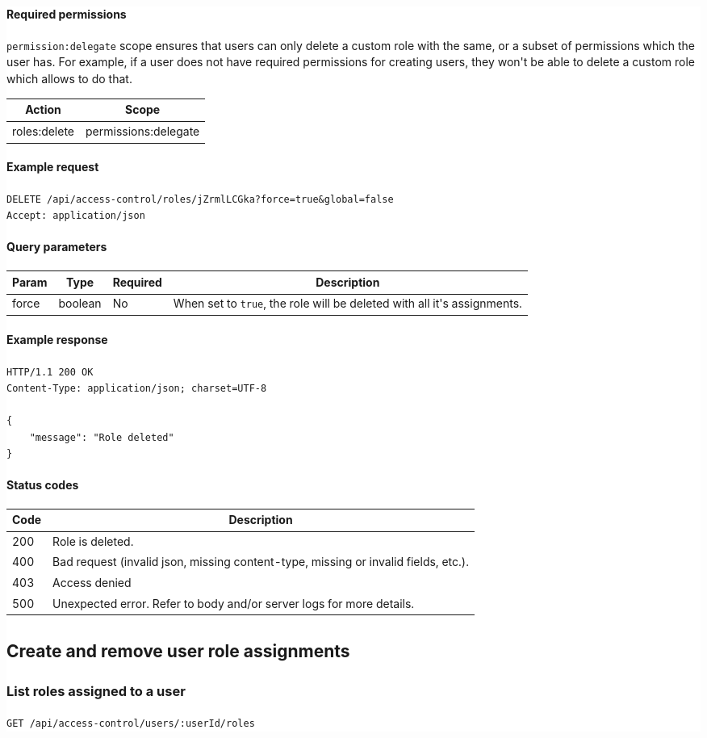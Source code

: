 #### Required permissions

`permission:delegate` scope ensures that users can only delete a custom role with the same, or a subset of permissions which the user has.
For example, if a user does not have required permissions for creating users, they won't be able to delete a custom role which allows to do that.

| Action       | Scope                |
| ------------ | -------------------- |
| roles:delete | permissions:delegate |

#### Example request

```http
DELETE /api/access-control/roles/jZrmlLCGka?force=true&global=false
Accept: application/json
```

#### Query parameters

| Param | Type    | Required | Description                                                             |
| ----- | ------- | -------- | ----------------------------------------------------------------------- |
| force | boolean | No       | When set to `true`, the role will be deleted with all it's assignments. |

#### Example response

```http
HTTP/1.1 200 OK
Content-Type: application/json; charset=UTF-8

{
    "message": "Role deleted"
}
```

#### Status codes

| Code | Description                                                                        |
| ---- | ---------------------------------------------------------------------------------- |
| 200  | Role is deleted.                                                                   |
| 400  | Bad request (invalid json, missing content-type, missing or invalid fields, etc.). |
| 403  | Access denied                                                                      |
| 500  | Unexpected error. Refer to body and/or server logs for more details.               |

## Create and remove user role assignments

### List roles assigned to a user

`GET /api/access-control/users/:userId/roles`
